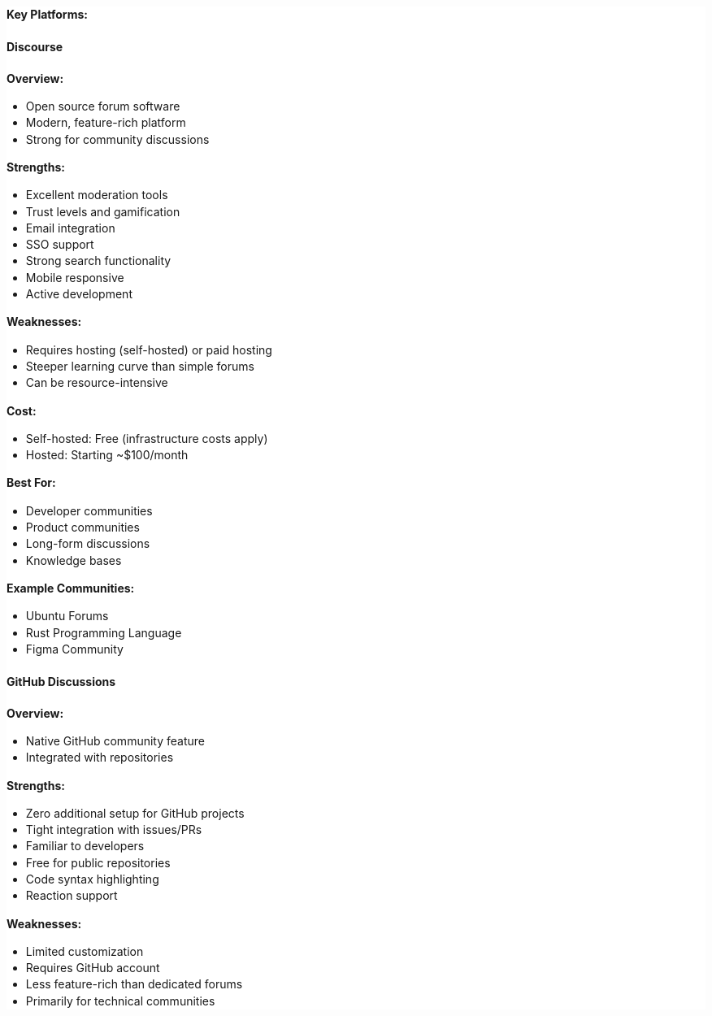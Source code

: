 **Key Platforms:**

#### Discourse

**Overview:**
- Open source forum software
- Modern, feature-rich platform
- Strong for community discussions

**Strengths:**
- Excellent moderation tools
- Trust levels and gamification
- Email integration
- SSO support
- Strong search functionality
- Mobile responsive
- Active development

**Weaknesses:**
- Requires hosting (self-hosted) or paid hosting
- Steeper learning curve than simple forums
- Can be resource-intensive

**Cost:**
- Self-hosted: Free (infrastructure costs apply)
- Hosted: Starting ~$100/month

**Best For:**
- Developer communities
- Product communities
- Long-form discussions
- Knowledge bases

**Example Communities:**
- Ubuntu Forums
- Rust Programming Language
- Figma Community

#### GitHub Discussions

**Overview:**
- Native GitHub community feature
- Integrated with repositories

**Strengths:**
- Zero additional setup for GitHub projects
- Tight integration with issues/PRs
- Familiar to developers
- Free for public repositories
- Code syntax highlighting
- Reaction support

**Weaknesses:**
- Limited customization
- Requires GitHub account
- Less feature-rich than dedicated forums
- Primarily for technical communities
